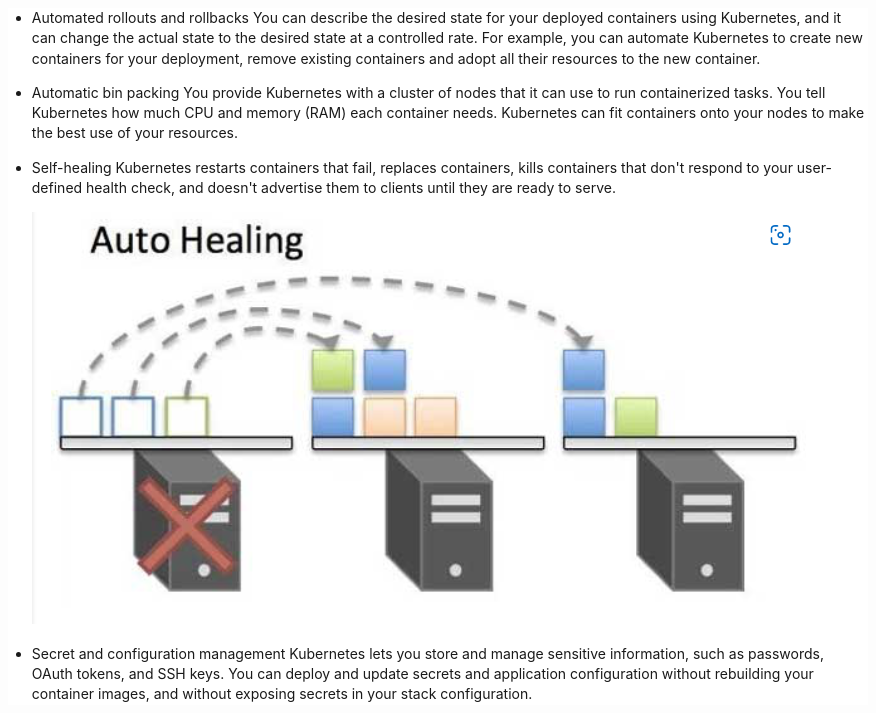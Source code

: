 
- Automated rollouts and rollbacks You can describe the desired state for your deployed containers using Kubernetes, and it can change the actual state to the desired state at a controlled rate. For example, you can automate Kubernetes to create new containers for your deployment, remove existing containers and adopt all their resources to the new container.

- Automatic bin packing You provide Kubernetes with a cluster of nodes that it can use to run containerized tasks. You tell Kubernetes how much CPU and memory (RAM) each container needs. Kubernetes can fit containers onto your nodes to make the best use of your resources.

- Self-healing Kubernetes restarts containers that fail, replaces containers, kills containers that don't respond to your user-defined health check, and doesn't advertise them to clients until they are ready to serve.

    <img src="./imgs/auto-healing.png">

- Secret and configuration management Kubernetes lets you store and manage sensitive information, such as passwords, OAuth tokens, and SSH keys. You can deploy and update secrets and application configuration without rebuilding your container images, and without exposing secrets in your stack configuration.
